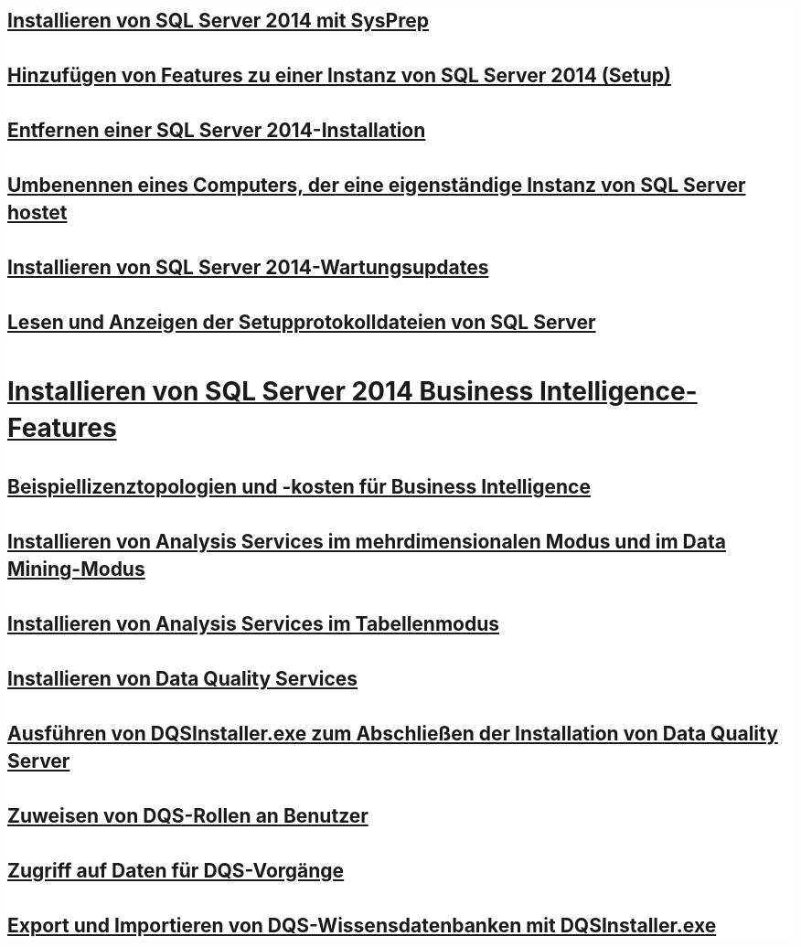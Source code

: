 ## [Installieren von SQL Server 2014 mit SysPrep](install-sql-server-using-sysprep.md)
## [Hinzufügen von Features zu einer Instanz von SQL Server 2014 (Setup)](add-features-to-an-instance-of-sql-server-setup.md)
## [Entfernen einer SQL Server 2014-Installation](repair-a-failed-sql-server-installation.md)
## [Umbenennen eines Computers, der eine eigenständige Instanz von SQL Server hostet](rename-a-computer-that-hosts-a-stand-alone-instance-of-sql-server.md)
## [Installieren von SQL Server 2014-Wartungsupdates](install-sql-server-servicing-updates.md)
## [Lesen und Anzeigen der Setupprotokolldateien von SQL Server](view-and-read-sql-server-setup-log-files.md)
# [Installieren von SQL Server 2014 Business Intelligence-Features](../../sql-server/install/install-sql-server-business-intelligence-features.md)
## [Beispiellizenztopologien und -kosten für Business Intelligence](../../sql-server/install/example-license-topologies-costs-self-service-business-intelligence.md)
## [Installieren von Analysis Services im mehrdimensionalen Modus und im Data Mining-Modus](../../sql-server/install/install-analysis-services-in-multidimensional-and-data-mining-mode.md)
## [Installieren von Analysis Services im Tabellenmodus](../../analysis-services/instances/install-windows/install-analysis-services.md)
## [Installieren von Data Quality Services](../../data-quality-services/install-windows/install-data-quality-services.md)
## [Ausführen von DQSInstaller.exe zum Abschließen der Installation von Data Quality Server](../../data-quality-services/install-windows/run-dqsinstaller-exe-to-complete-data-quality-server-installation.md)
## [Zuweisen von DQS-Rollen an Benutzer](../../data-quality-services/install-windows/grant-dqs-roles-to-users.md)
## [Zugriff auf Daten für DQS-Vorgänge](../../data-quality-services/install-windows/access-data-for-the-dqs-operations.md)
## [Export und Importieren von DQS-Wissensdatenbanken mit DQSInstaller.exe](../../data-quality-services/install-windows/export-and-import-dqs-knowledge-bases-using-dqsinstaller-exe.md)